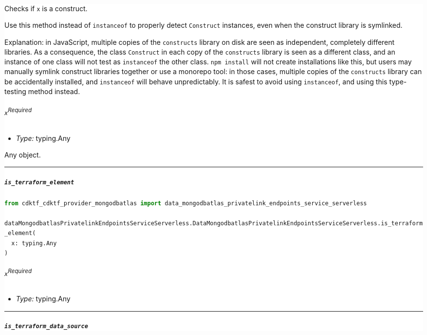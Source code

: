 Checks if `x` is a construct.

Use this method instead of `instanceof` to properly detect `Construct`
instances, even when the construct library is symlinked.

Explanation: in JavaScript, multiple copies of the `constructs` library on
disk are seen as independent, completely different libraries. As a
consequence, the class `Construct` in each copy of the `constructs` library
is seen as a different class, and an instance of one class will not test as
`instanceof` the other class. `npm install` will not create installations
like this, but users may manually symlink construct libraries together or
use a monorepo tool: in those cases, multiple copies of the `constructs`
library can be accidentally installed, and `instanceof` will behave
unpredictably. It is safest to avoid using `instanceof`, and using
this type-testing method instead.

###### `x`<sup>Required</sup> <a name="x" id="@cdktf/provider-mongodbatlas.dataMongodbatlasPrivatelinkEndpointsServiceServerless.DataMongodbatlasPrivatelinkEndpointsServiceServerless.isConstruct.parameter.x"></a>

- *Type:* typing.Any

Any object.

---

##### `is_terraform_element` <a name="is_terraform_element" id="@cdktf/provider-mongodbatlas.dataMongodbatlasPrivatelinkEndpointsServiceServerless.DataMongodbatlasPrivatelinkEndpointsServiceServerless.isTerraformElement"></a>

```python
from cdktf_cdktf_provider_mongodbatlas import data_mongodbatlas_privatelink_endpoints_service_serverless

dataMongodbatlasPrivatelinkEndpointsServiceServerless.DataMongodbatlasPrivatelinkEndpointsServiceServerless.is_terraform_element(
  x: typing.Any
)
```

###### `x`<sup>Required</sup> <a name="x" id="@cdktf/provider-mongodbatlas.dataMongodbatlasPrivatelinkEndpointsServiceServerless.DataMongodbatlasPrivatelinkEndpointsServiceServerless.isTerraformElement.parameter.x"></a>

- *Type:* typing.Any

---

##### `is_terraform_data_source` <a name="is_terraform_data_source" id="@cdktf/provider-mongodbatlas.dataMongodbatlasPrivatelinkEndpointsServiceServerless.DataMongodbatlasPrivatelinkEndpointsServiceServerless.isTerraformDataSource"></a>
